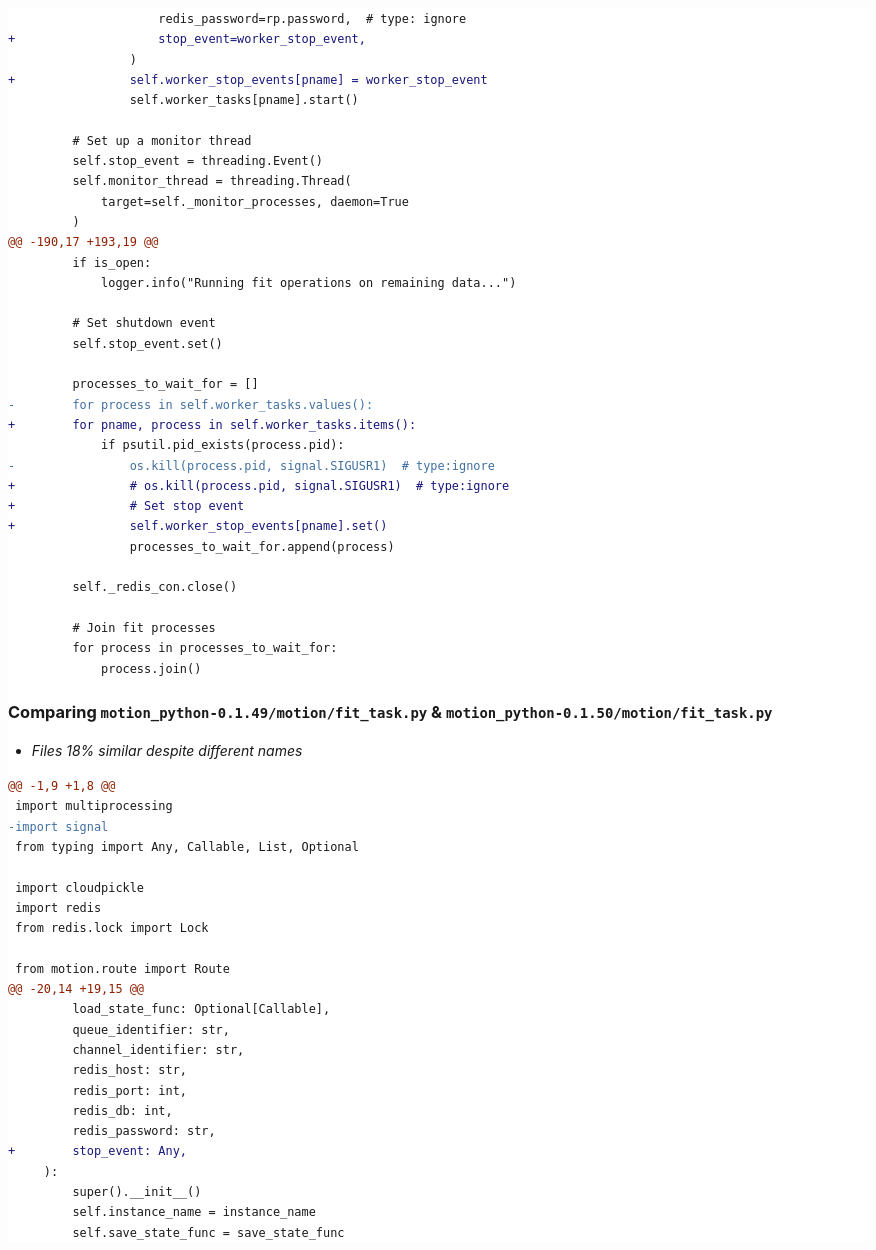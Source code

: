 ```diff
                     redis_password=rp.password,  # type: ignore
+                    stop_event=worker_stop_event,
                 )
+                self.worker_stop_events[pname] = worker_stop_event
                 self.worker_tasks[pname].start()
 
         # Set up a monitor thread
         self.stop_event = threading.Event()
         self.monitor_thread = threading.Thread(
             target=self._monitor_processes, daemon=True
         )
@@ -190,17 +193,19 @@
         if is_open:
             logger.info("Running fit operations on remaining data...")
 
         # Set shutdown event
         self.stop_event.set()
 
         processes_to_wait_for = []
-        for process in self.worker_tasks.values():
+        for pname, process in self.worker_tasks.items():
             if psutil.pid_exists(process.pid):
-                os.kill(process.pid, signal.SIGUSR1)  # type:ignore
+                # os.kill(process.pid, signal.SIGUSR1)  # type:ignore
+                # Set stop event
+                self.worker_stop_events[pname].set()
                 processes_to_wait_for.append(process)
 
         self._redis_con.close()
 
         # Join fit processes
         for process in processes_to_wait_for:
             process.join()
```

### Comparing `motion_python-0.1.49/motion/fit_task.py` & `motion_python-0.1.50/motion/fit_task.py`

 * *Files 18% similar despite different names*

```diff
@@ -1,9 +1,8 @@
 import multiprocessing
-import signal
 from typing import Any, Callable, List, Optional
 
 import cloudpickle
 import redis
 from redis.lock import Lock
 
 from motion.route import Route
@@ -20,14 +19,15 @@
         load_state_func: Optional[Callable],
         queue_identifier: str,
         channel_identifier: str,
         redis_host: str,
         redis_port: int,
         redis_db: int,
         redis_password: str,
+        stop_event: Any,
     ):
         super().__init__()
         self.instance_name = instance_name
         self.save_state_func = save_state_func
```